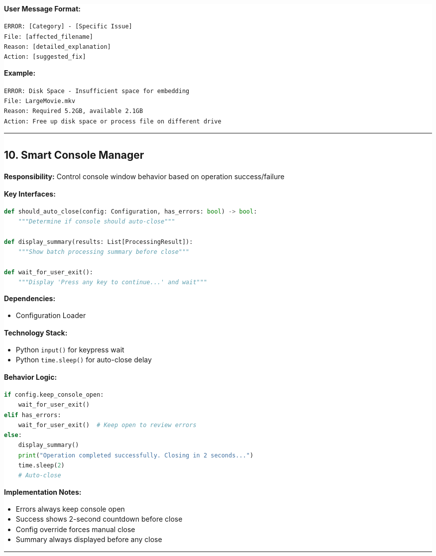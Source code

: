 **User Message Format:**
```
ERROR: [Category] - [Specific Issue]
File: [affected_filename]
Reason: [detailed_explanation]
Action: [suggested_fix]
```

**Example:**
```
ERROR: Disk Space - Insufficient space for embedding
File: LargeMovie.mkv
Reason: Required 5.2GB, available 2.1GB
Action: Free up disk space or process file on different drive
```

---

## 10. Smart Console Manager

**Responsibility:** Control console window behavior based on operation success/failure

**Key Interfaces:**
```python
def should_auto_close(config: Configuration, has_errors: bool) -> bool:
    """Determine if console should auto-close"""
    
def display_summary(results: List[ProcessingResult]):
    """Show batch processing summary before close"""
    
def wait_for_user_exit():
    """Display 'Press any key to continue...' and wait"""
```

**Dependencies:**
- Configuration Loader

**Technology Stack:**
- Python `input()` for keypress wait
- Python `time.sleep()` for auto-close delay

**Behavior Logic:**
```python
if config.keep_console_open:
    wait_for_user_exit()
elif has_errors:
    wait_for_user_exit()  # Keep open to review errors
else:
    display_summary()
    print("Operation completed successfully. Closing in 2 seconds...")
    time.sleep(2)
    # Auto-close
```

**Implementation Notes:**
- Errors always keep console open
- Success shows 2-second countdown before close
- Config override forces manual close
- Summary always displayed before any close

---
